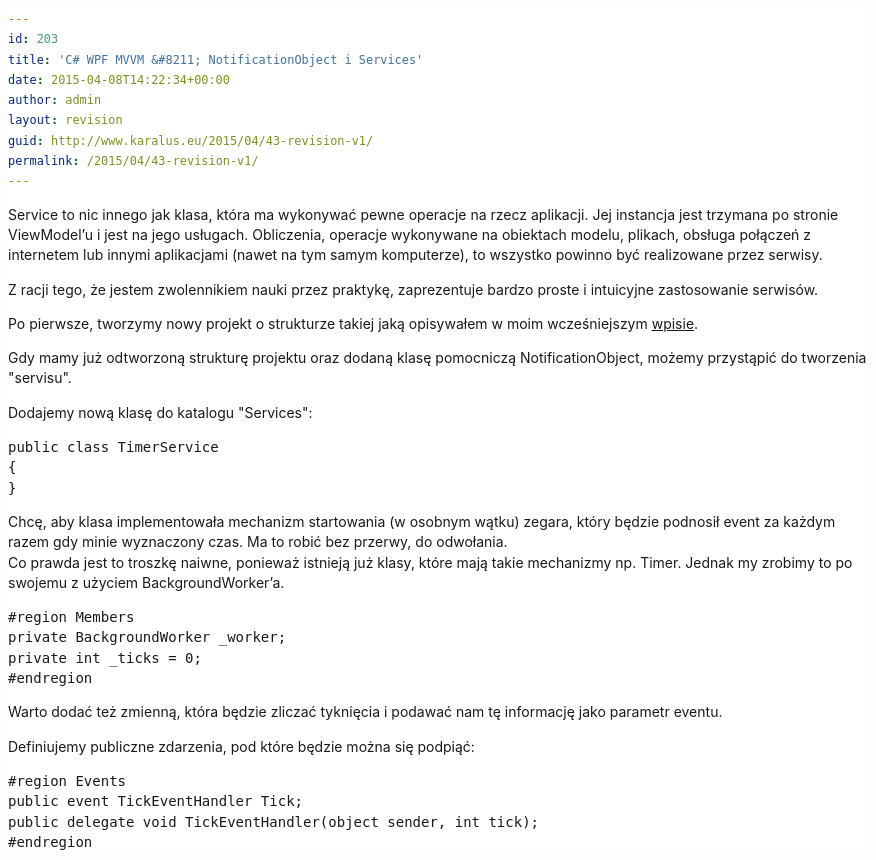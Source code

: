```yaml
---
id: 203
title: 'C# WPF MVVM &#8211; NotificationObject i Services'
date: 2015-04-08T14:22:34+00:00
author: admin
layout: revision
guid: http://www.karalus.eu/2015/04/43-revision-v1/
permalink: /2015/04/43-revision-v1/
---
```

Service to nic innego jak klasa, która ma wykonywać pewne operacje na rzecz aplikacji. Jej instancja jest trzymana po stronie ViewModel&#8217;u i jest na jego usługach. Obliczenia, operacje wykonywane na obiektach modelu, plikach, obsługa połączeń z internetem lub innymi aplikacjami (nawet na tym samym komputerze), to wszystko powinno być realizowane przez serwisy.

Z racji tego, że jestem zwolennikiem nauki przez praktykę, zaprezentuje bardzo proste i intuicyjne zastosowanie serwisów.  


Po pierwsze, tworzymy nowy projekt o strukturze takiej jaką opisywałem w moim wcześniejszym <a href="http://www.karalus.eu/Blog/2014/08/c-wpf-mvvm-nowy-projekt-project-template/" target="_blank">wpisie</a>.

Gdy mamy już odtworzoną strukturę projektu oraz dodaną klasę pomocniczą NotificationObject, możemy przystąpić do tworzenia "servisu".

Dodajemy nową klasę do katalogu "Services":

<pre class="brush: csharp; title: ; notranslate" title="">public class TimerService
{
}
</pre>

Chcę, aby klasa implementowała mechanizm startowania (w osobnym wątku) zegara, który będzie podnosił event za każdym razem gdy minie wyznaczony czas. Ma to robić bez przerwy, do odwołania.  
Co prawda jest to troszkę naiwne, ponieważ istnieją już klasy, które mają takie mechanizmy np. Timer. Jednak my zrobimy to po swojemu z użyciem BackgroundWorker&#8217;a.

<pre class="brush: csharp; title: ; notranslate" title="">#region Members
private BackgroundWorker _worker;
private int _ticks = 0;
#endregion
</pre>

Warto dodać też zmienną, która będzie zliczać tyknięcia i podawać nam tę informację jako parametr eventu.

Definiujemy publiczne zdarzenia, pod które będzie można się podpiąć:

<pre class="brush: csharp; title: ; notranslate" title="">#region Events
public event TickEventHandler Tick;
public delegate void TickEventHandler(object sender, int tick);
#endregion
</pre>
